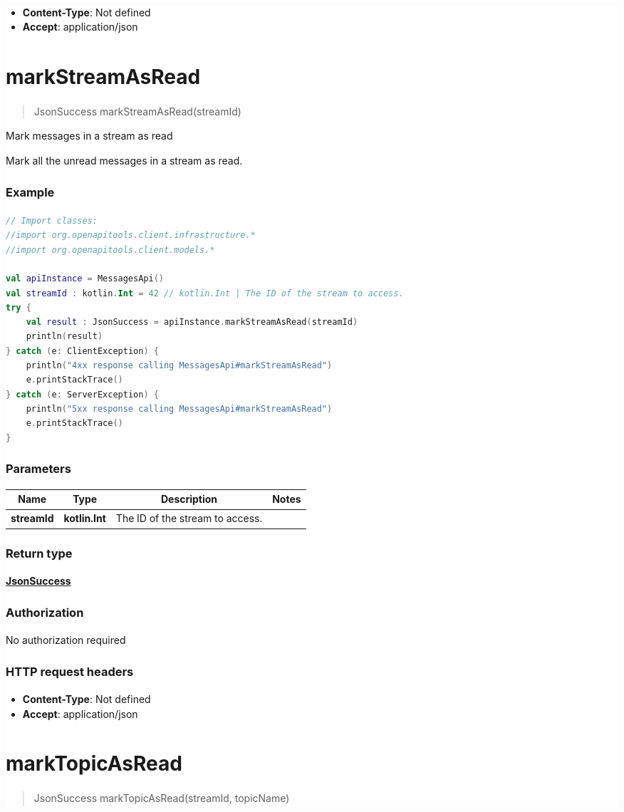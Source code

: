  - **Content-Type**: Not defined
 - **Accept**: application/json

<a name="markStreamAsRead"></a>
# **markStreamAsRead**
> JsonSuccess markStreamAsRead(streamId)

Mark messages in a stream as read

Mark all the unread messages in a stream as read. 

### Example
```kotlin
// Import classes:
//import org.openapitools.client.infrastructure.*
//import org.openapitools.client.models.*

val apiInstance = MessagesApi()
val streamId : kotlin.Int = 42 // kotlin.Int | The ID of the stream to access. 
try {
    val result : JsonSuccess = apiInstance.markStreamAsRead(streamId)
    println(result)
} catch (e: ClientException) {
    println("4xx response calling MessagesApi#markStreamAsRead")
    e.printStackTrace()
} catch (e: ServerException) {
    println("5xx response calling MessagesApi#markStreamAsRead")
    e.printStackTrace()
}
```

### Parameters

Name | Type | Description  | Notes
------------- | ------------- | ------------- | -------------
 **streamId** | **kotlin.Int**| The ID of the stream to access.  |

### Return type

[**JsonSuccess**](JsonSuccess.md)

### Authorization

No authorization required

### HTTP request headers

 - **Content-Type**: Not defined
 - **Accept**: application/json

<a name="markTopicAsRead"></a>
# **markTopicAsRead**
> JsonSuccess markTopicAsRead(streamId, topicName)
